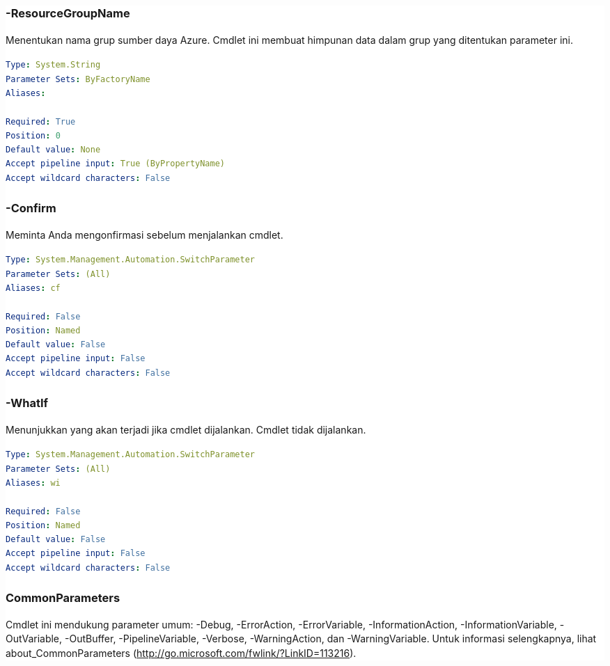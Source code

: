 ### -ResourceGroupName
Menentukan nama grup sumber daya Azure.
Cmdlet ini membuat himpunan data dalam grup yang ditentukan parameter ini.

```yaml
Type: System.String
Parameter Sets: ByFactoryName
Aliases:

Required: True
Position: 0
Default value: None
Accept pipeline input: True (ByPropertyName)
Accept wildcard characters: False
```

### -Confirm
Meminta Anda mengonfirmasi sebelum menjalankan cmdlet.

```yaml
Type: System.Management.Automation.SwitchParameter
Parameter Sets: (All)
Aliases: cf

Required: False
Position: Named
Default value: False
Accept pipeline input: False
Accept wildcard characters: False
```

### -WhatIf
Menunjukkan yang akan terjadi jika cmdlet dijalankan.
Cmdlet tidak dijalankan.

```yaml
Type: System.Management.Automation.SwitchParameter
Parameter Sets: (All)
Aliases: wi

Required: False
Position: Named
Default value: False
Accept pipeline input: False
Accept wildcard characters: False
```

### CommonParameters
Cmdlet ini mendukung parameter umum: -Debug, -ErrorAction, -ErrorVariable, -InformationAction, -InformationVariable, -OutVariable, -OutBuffer, -PipelineVariable, -Verbose, -WarningAction, dan -WarningVariable. Untuk informasi selengkapnya, lihat about_CommonParameters (http://go.microsoft.com/fwlink/?LinkID=113216).
